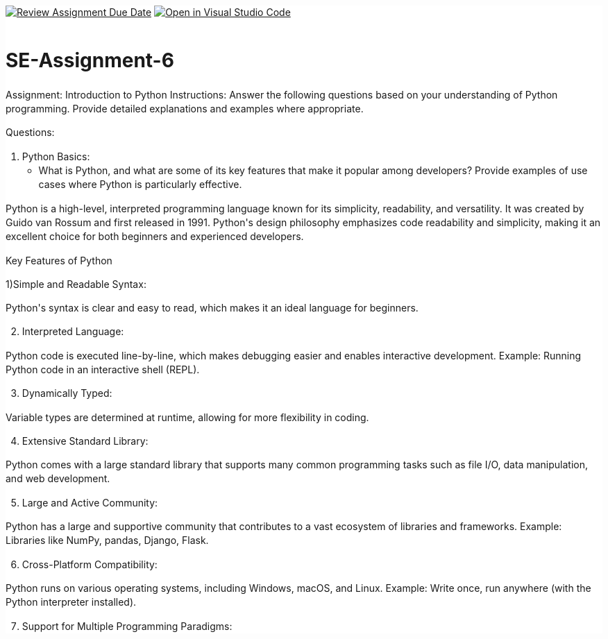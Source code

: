 [![Review Assignment Due Date](https://classroom.github.com/assets/deadline-readme-button-22041afd0340ce965d47ae6ef1cefeee28c7c493a6346c4f15d667ab976d596c.svg)](https://classroom.github.com/a/WfNmjXUk)
[![Open in Visual Studio Code](https://classroom.github.com/assets/open-in-vscode-2e0aaae1b6195c2367325f4f02e2d04e9abb55f0b24a779b69b11b9e10269abc.svg)](https://classroom.github.com/online_ide?assignment_repo_id=15316653&assignment_repo_type=AssignmentRepo)
# SE-Assignment-6
 Assignment: Introduction to Python
Instructions:
Answer the following questions based on your understanding of Python programming. Provide detailed explanations and examples where appropriate.

 Questions:

1. Python Basics:
   - What is Python, and what are some of its key features that make it popular among developers? Provide examples of use cases where Python is particularly effective.


Python is a high-level, interpreted programming language known for its simplicity, readability, and versatility. It was created by Guido van Rossum and first released in 1991. Python's design philosophy emphasizes code readability and simplicity, making it an excellent choice for both beginners and experienced developers.

Key Features of Python

1)Simple and Readable Syntax:

Python's syntax is clear and easy to read, which makes it an ideal language for beginners.

2) Interpreted Language:

Python code is executed line-by-line, which makes debugging easier and enables interactive development.
Example: Running Python code in an interactive shell (REPL).

3) Dynamically Typed:

Variable types are determined at runtime, allowing for more flexibility in coding.

4) Extensive Standard Library:

Python comes with a large standard library that supports many common programming tasks such as file I/O, data manipulation, and web development.

5) Large and Active Community:

Python has a large and supportive community that contributes to a vast ecosystem of libraries and frameworks.
Example: Libraries like NumPy, pandas, Django, Flask.

6) Cross-Platform Compatibility:

Python runs on various operating systems, including Windows, macOS, and Linux.
Example: Write once, run anywhere (with the Python interpreter installed).

7) Support for Multiple Programming Paradigms:
